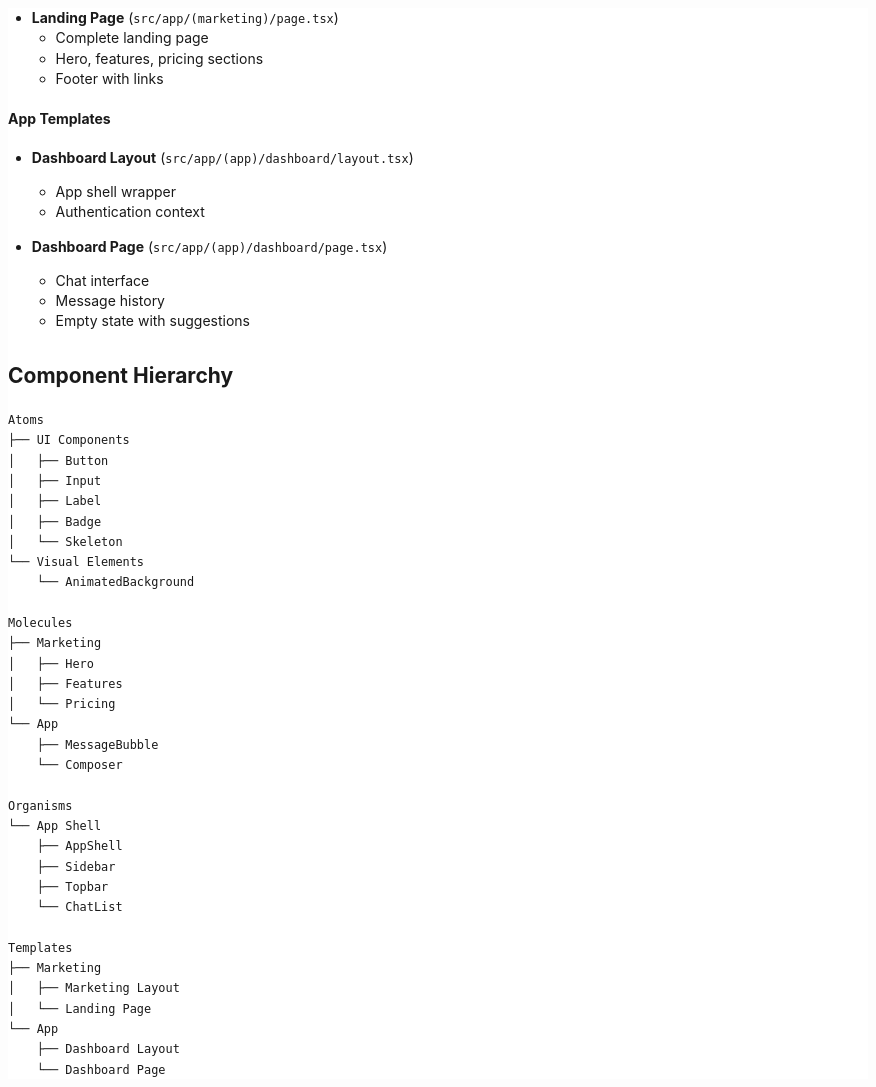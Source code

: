 - **Landing Page** (`src/app/(marketing)/page.tsx`)
  - Complete landing page
  - Hero, features, pricing sections
  - Footer with links

#### App Templates
- **Dashboard Layout** (`src/app/(app)/dashboard/layout.tsx`)
  - App shell wrapper
  - Authentication context

- **Dashboard Page** (`src/app/(app)/dashboard/page.tsx`)
  - Chat interface
  - Message history
  - Empty state with suggestions

## Component Hierarchy

```
Atoms
├── UI Components
│   ├── Button
│   ├── Input
│   ├── Label
│   ├── Badge
│   └── Skeleton
└── Visual Elements
    └── AnimatedBackground

Molecules
├── Marketing
│   ├── Hero
│   ├── Features
│   └── Pricing
└── App
    ├── MessageBubble
    └── Composer

Organisms
└── App Shell
    ├── AppShell
    ├── Sidebar
    ├── Topbar
    └── ChatList

Templates
├── Marketing
│   ├── Marketing Layout
│   └── Landing Page
└── App
    ├── Dashboard Layout
    └── Dashboard Page
```
